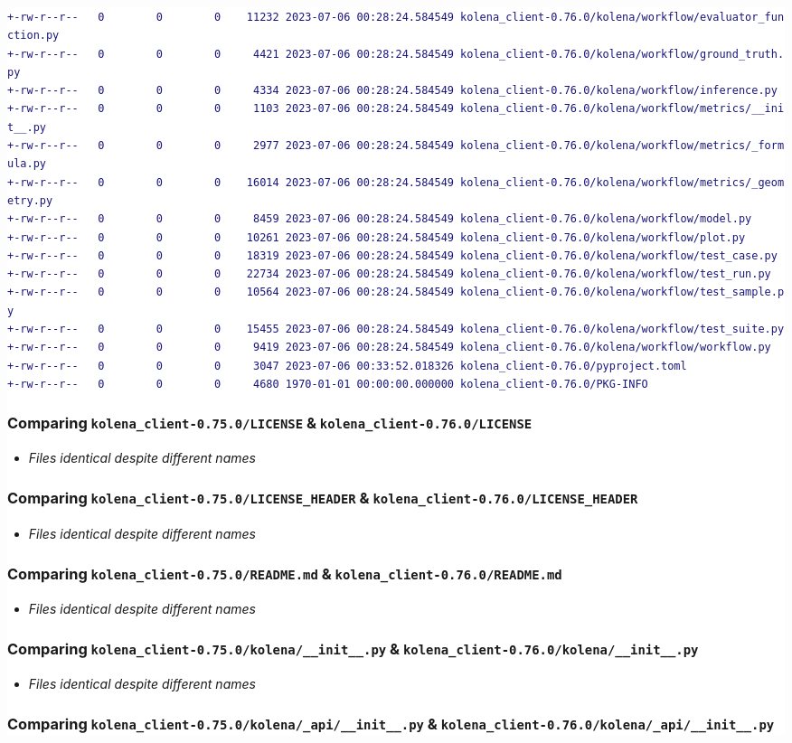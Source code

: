 ```diff
+-rw-r--r--   0        0        0    11232 2023-07-06 00:28:24.584549 kolena_client-0.76.0/kolena/workflow/evaluator_function.py
+-rw-r--r--   0        0        0     4421 2023-07-06 00:28:24.584549 kolena_client-0.76.0/kolena/workflow/ground_truth.py
+-rw-r--r--   0        0        0     4334 2023-07-06 00:28:24.584549 kolena_client-0.76.0/kolena/workflow/inference.py
+-rw-r--r--   0        0        0     1103 2023-07-06 00:28:24.584549 kolena_client-0.76.0/kolena/workflow/metrics/__init__.py
+-rw-r--r--   0        0        0     2977 2023-07-06 00:28:24.584549 kolena_client-0.76.0/kolena/workflow/metrics/_formula.py
+-rw-r--r--   0        0        0    16014 2023-07-06 00:28:24.584549 kolena_client-0.76.0/kolena/workflow/metrics/_geometry.py
+-rw-r--r--   0        0        0     8459 2023-07-06 00:28:24.584549 kolena_client-0.76.0/kolena/workflow/model.py
+-rw-r--r--   0        0        0    10261 2023-07-06 00:28:24.584549 kolena_client-0.76.0/kolena/workflow/plot.py
+-rw-r--r--   0        0        0    18319 2023-07-06 00:28:24.584549 kolena_client-0.76.0/kolena/workflow/test_case.py
+-rw-r--r--   0        0        0    22734 2023-07-06 00:28:24.584549 kolena_client-0.76.0/kolena/workflow/test_run.py
+-rw-r--r--   0        0        0    10564 2023-07-06 00:28:24.584549 kolena_client-0.76.0/kolena/workflow/test_sample.py
+-rw-r--r--   0        0        0    15455 2023-07-06 00:28:24.584549 kolena_client-0.76.0/kolena/workflow/test_suite.py
+-rw-r--r--   0        0        0     9419 2023-07-06 00:28:24.584549 kolena_client-0.76.0/kolena/workflow/workflow.py
+-rw-r--r--   0        0        0     3047 2023-07-06 00:33:52.018326 kolena_client-0.76.0/pyproject.toml
+-rw-r--r--   0        0        0     4680 1970-01-01 00:00:00.000000 kolena_client-0.76.0/PKG-INFO
```

### Comparing `kolena_client-0.75.0/LICENSE` & `kolena_client-0.76.0/LICENSE`

 * *Files identical despite different names*

### Comparing `kolena_client-0.75.0/LICENSE_HEADER` & `kolena_client-0.76.0/LICENSE_HEADER`

 * *Files identical despite different names*

### Comparing `kolena_client-0.75.0/README.md` & `kolena_client-0.76.0/README.md`

 * *Files identical despite different names*

### Comparing `kolena_client-0.75.0/kolena/__init__.py` & `kolena_client-0.76.0/kolena/__init__.py`

 * *Files identical despite different names*

### Comparing `kolena_client-0.75.0/kolena/_api/__init__.py` & `kolena_client-0.76.0/kolena/_api/__init__.py`
